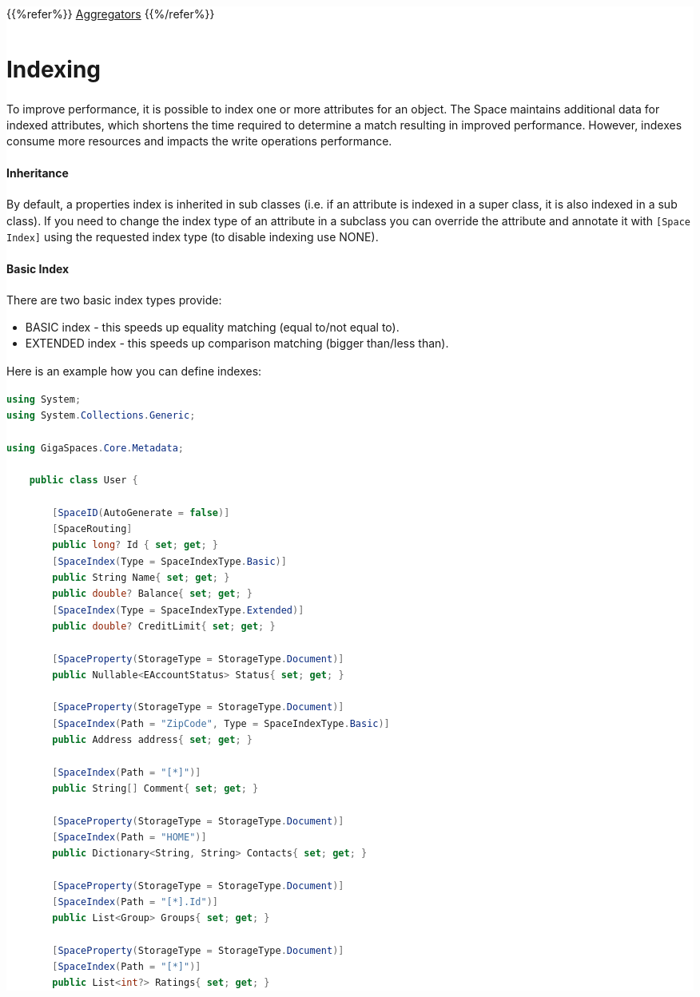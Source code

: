 {{%refer%}}
[Aggregators]({{%currentneturl%}}/aggregators.html)
{{%/refer%}}



# Indexing

To improve performance, it is possible to index one or more attributes for an object. The Space maintains additional data for indexed attributes, which shortens the time required to determine a match resulting in improved performance. However, indexes consume more resources and impacts the write operations performance.

#### Inheritance
By default, a properties index is inherited in sub classes (i.e. if an attribute is indexed in a super class, it is also indexed in a sub class). If you need to change the index type of an attribute in a subclass you can override the attribute and annotate it with `[SpaceIndex]` using the requested index type (to disable indexing use NONE).

#### Basic Index
There are two basic index types provide:

- BASIC    index - this speeds up equality matching (equal to/not equal to).
- EXTENDED index - this speeds up comparison matching (bigger than/less than).

Here is an example how you can define indexes:


```csharp
using System;
using System.Collections.Generic;

using GigaSpaces.Core.Metadata;

	public class User {

		[SpaceID(AutoGenerate = false)]
		[SpaceRouting]
		public long? Id { set; get; }
		[SpaceIndex(Type = SpaceIndexType.Basic)]
		public String Name{ set; get; }
		public double? Balance{ set; get; }
		[SpaceIndex(Type = SpaceIndexType.Extended)]
		public double? CreditLimit{ set; get; }

        [SpaceProperty(StorageType = StorageType.Document)]
		public Nullable<EAccountStatus> Status{ set; get; }

        [SpaceProperty(StorageType = StorageType.Document)]
        [SpaceIndex(Path = "ZipCode", Type = SpaceIndexType.Basic)]
		public Address address{ set; get; }

		[SpaceIndex(Path = "[*]")]
		public String[] Comment{ set; get; }

        [SpaceProperty(StorageType = StorageType.Document)]
		[SpaceIndex(Path = "HOME")]
		public Dictionary<String, String> Contacts{ set; get; }

        [SpaceProperty(StorageType = StorageType.Document)]
		[SpaceIndex(Path = "[*].Id")]
		public List<Group> Groups{ set; get; }

        [SpaceProperty(StorageType = StorageType.Document)]
		[SpaceIndex(Path = "[*]")]
		public List<int?> Ratings{ set; get; }
```